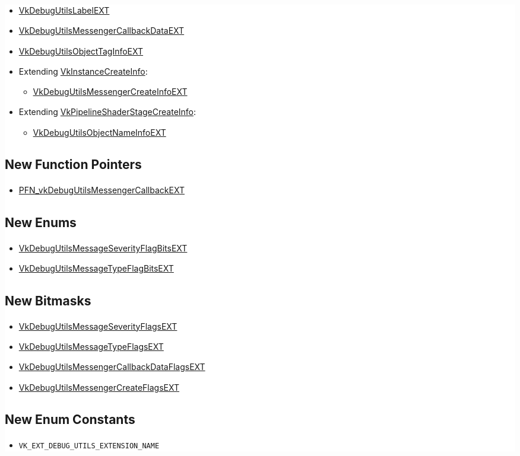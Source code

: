 - [VkDebugUtilsLabelEXT](https://registry.khronos.org/vulkan/specs/1.3-extensions/man/html/VkDebugUtilsLabelEXT.html)

- [VkDebugUtilsMessengerCallbackDataEXT](https://registry.khronos.org/vulkan/specs/1.3-extensions/man/html/VkDebugUtilsMessengerCallbackDataEXT.html)

- [VkDebugUtilsObjectTagInfoEXT](https://registry.khronos.org/vulkan/specs/1.3-extensions/man/html/VkDebugUtilsObjectTagInfoEXT.html)

- Extending [VkInstanceCreateInfo](https://registry.khronos.org/vulkan/specs/1.3-extensions/man/html/VkInstanceCreateInfo.html):

  - [VkDebugUtilsMessengerCreateInfoEXT](https://registry.khronos.org/vulkan/specs/1.3-extensions/man/html/VkDebugUtilsMessengerCreateInfoEXT.html)

- Extending
  [VkPipelineShaderStageCreateInfo](https://registry.khronos.org/vulkan/specs/1.3-extensions/man/html/VkPipelineShaderStageCreateInfo.html):

  - [VkDebugUtilsObjectNameInfoEXT](https://registry.khronos.org/vulkan/specs/1.3-extensions/man/html/VkDebugUtilsObjectNameInfoEXT.html)

## <a href="#_new_function_pointers" class="anchor"></a>New Function Pointers

- [PFN_vkDebugUtilsMessengerCallbackEXT](https://registry.khronos.org/vulkan/specs/1.3-extensions/man/html/PFN_vkDebugUtilsMessengerCallbackEXT.html)

## <a href="#_new_enums" class="anchor"></a>New Enums

- [VkDebugUtilsMessageSeverityFlagBitsEXT](https://registry.khronos.org/vulkan/specs/1.3-extensions/man/html/VkDebugUtilsMessageSeverityFlagBitsEXT.html)

- [VkDebugUtilsMessageTypeFlagBitsEXT](https://registry.khronos.org/vulkan/specs/1.3-extensions/man/html/VkDebugUtilsMessageTypeFlagBitsEXT.html)

## <a href="#_new_bitmasks" class="anchor"></a>New Bitmasks

- [VkDebugUtilsMessageSeverityFlagsEXT](https://registry.khronos.org/vulkan/specs/1.3-extensions/man/html/VkDebugUtilsMessageSeverityFlagsEXT.html)

- [VkDebugUtilsMessageTypeFlagsEXT](https://registry.khronos.org/vulkan/specs/1.3-extensions/man/html/VkDebugUtilsMessageTypeFlagsEXT.html)

- [VkDebugUtilsMessengerCallbackDataFlagsEXT](https://registry.khronos.org/vulkan/specs/1.3-extensions/man/html/VkDebugUtilsMessengerCallbackDataFlagsEXT.html)

- [VkDebugUtilsMessengerCreateFlagsEXT](https://registry.khronos.org/vulkan/specs/1.3-extensions/man/html/VkDebugUtilsMessengerCreateFlagsEXT.html)

## <a href="#_new_enum_constants" class="anchor"></a>New Enum Constants

- `VK_EXT_DEBUG_UTILS_EXTENSION_NAME`
